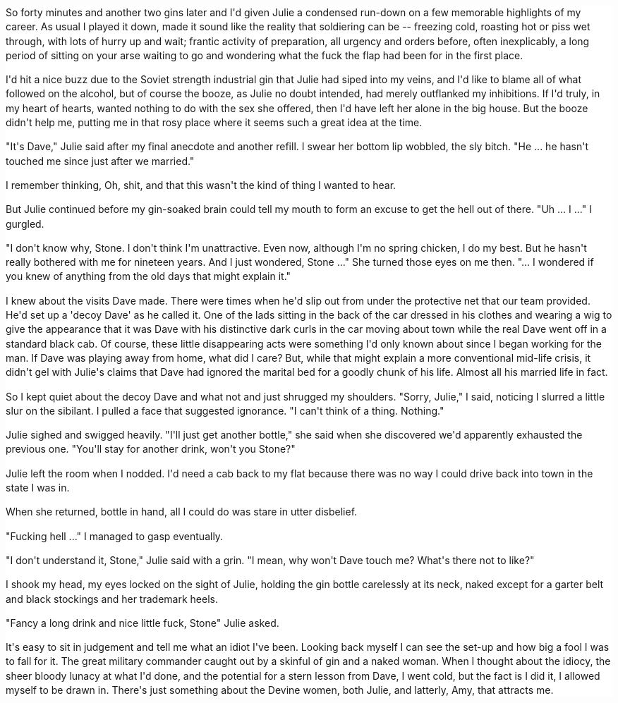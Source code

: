  So forty minutes and another two gins later and I'd given Julie a condensed run-down on a few memorable highlights of my career. As usual I played it down, made it sound like the reality that soldiering can be -- freezing cold, roasting hot or piss wet through, with lots of hurry up and wait; frantic activity of preparation, all urgency and orders before, often inexplicably, a long period of sitting on your arse waiting to go and wondering what the fuck the flap had been for in the first place. 

 I'd hit a nice buzz due to the Soviet strength industrial gin that Julie had siped into my veins, and I'd like to blame all of what followed on the alcohol, but of course the booze, as Julie no doubt intended, had merely outflanked my inhibitions. If I'd truly, in my heart of hearts, wanted nothing to do with the sex she offered, then I'd have left her alone in the big house. But the booze didn't help me, putting me in that rosy place where it seems such a great idea at the time. 

 "It's Dave," Julie said after my final anecdote and another refill. I swear her bottom lip wobbled, the sly bitch. "He ... he hasn't touched me since just after we married." 

 I remember thinking, Oh, shit, and that this wasn't the kind of thing I wanted to hear. 

 But Julie continued before my gin-soaked brain could tell my mouth to form an excuse to get the hell out of there. "Uh ... I ..." I gurgled. 

 "I don't know why, Stone. I don't think I'm unattractive. Even now, although I'm no spring chicken, I do my best. But he hasn't really bothered with me for nineteen years. And I just wondered, Stone ..." She turned those eyes on me then. "... I wondered if you knew of anything from the old days that might explain it." 

 I knew about the visits Dave made. There were times when he'd slip out from under the protective net that our team provided. He'd set up a 'decoy Dave' as he called it. One of the lads sitting in the back of the car dressed in his clothes and wearing a wig to give the appearance that it was Dave with his distinctive dark curls in the car moving about town while the real Dave went off in a standard black cab. Of course, these little disappearing acts were something I'd only known about since I began working for the man. If Dave was playing away from home, what did I care? But, while that might explain a more conventional mid-life crisis, it didn't gel with Julie's claims that Dave had ignored the marital bed for a goodly chunk of his life. Almost all his married life in fact. 

 So I kept quiet about the decoy Dave and what not and just shrugged my shoulders. "Sorry, Julie," I said, noticing I slurred a little slur on the sibilant. I pulled a face that suggested ignorance. "I can't think of a thing. Nothing." 

 Julie sighed and swigged heavily. "I'll just get another bottle," she said when she discovered we'd apparently exhausted the previous one. "You'll stay for another drink, won't you Stone?" 

 Julie left the room when I nodded. I'd need a cab back to my flat because there was no way I could drive back into town in the state I was in. 

 When she returned, bottle in hand, all I could do was stare in utter disbelief. 

 "Fucking hell ..." I managed to gasp eventually. 

 "I don't understand it, Stone," Julie said with a grin. "I mean, why won't Dave touch me? What's there not to like?" 

 I shook my head, my eyes locked on the sight of Julie, holding the gin bottle carelessly at its neck, naked except for a garter belt and black stockings and her trademark heels. 

 "Fancy a long drink and nice little fuck, Stone" Julie asked. 

 It's easy to sit in judgement and tell me what an idiot I've been. Looking back myself I can see the set-up and how big a fool I was to fall for it. The great military commander caught out by a skinful of gin and a naked woman. When I thought about the idiocy, the sheer bloody lunacy at what I'd done, and the potential for a stern lesson from Dave, I went cold, but the fact is I did it, I allowed myself to be drawn in. There's just something about the Devine women, both Julie, and latterly, Amy, that attracts me. 
